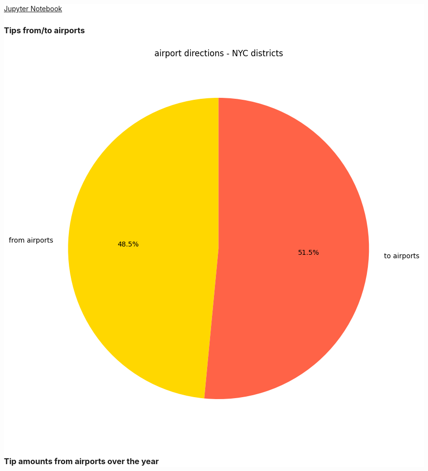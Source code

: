 [Jupyter Notebook](analyses/airport-tips.ipynb)

### Tips from/to airports
![](assets/tips_from_to_airpots.png)

### Tip amounts from airports over the year